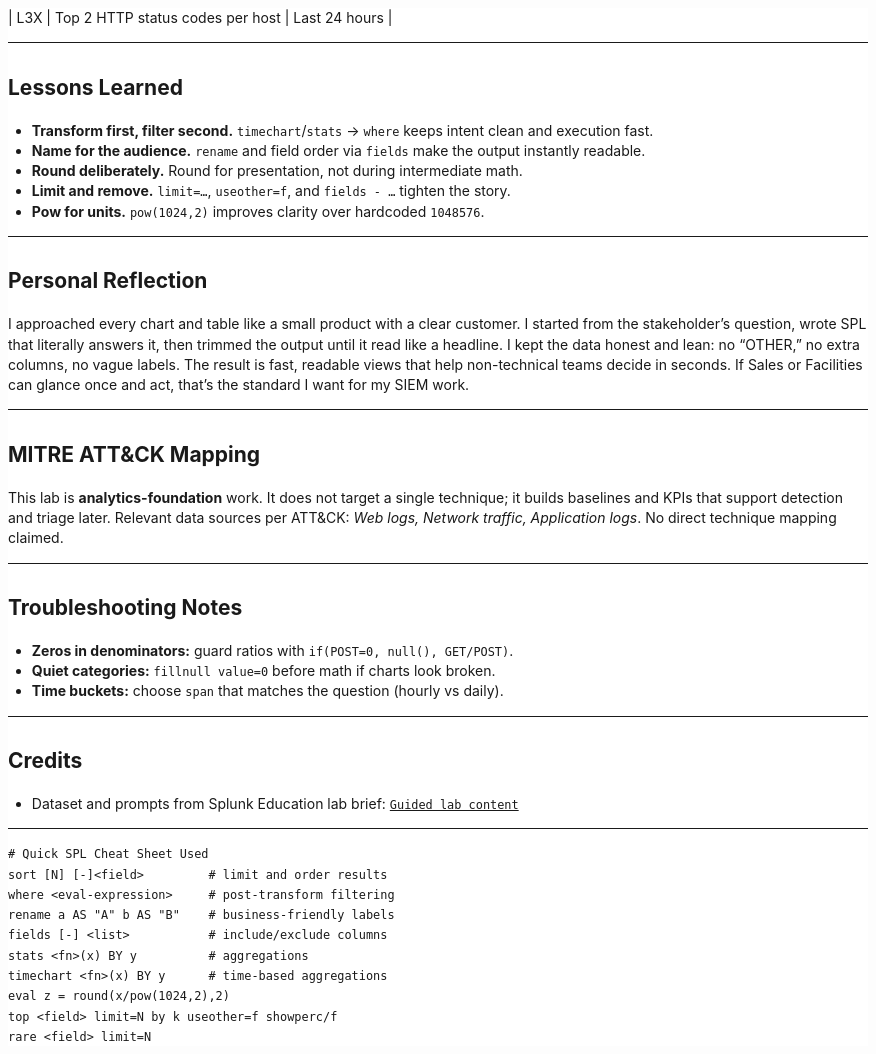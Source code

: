 | L3X  | Top 2 HTTP status codes per host                             | Last 24 hours    |

---

## Lessons Learned

- **Transform first, filter second.** `timechart`/`stats` → `where` keeps intent clean and execution fast.
- **Name for the audience.** `rename` and field order via `fields` make the output instantly readable.
- **Round deliberately.** Round for presentation, not during intermediate math.
- **Limit and remove.** `limit=…`, `useother=f`, and `fields - …` tighten the story.
- **Pow for units.** `pow(1024,2)` improves clarity over hardcoded `1048576`.

---

## Personal Reflection

I approached every chart and table like a small product with a clear customer. I started from the stakeholder’s question, wrote SPL that literally answers it, then trimmed the output until it read like a headline. I kept the data honest and lean: no “OTHER,” no extra columns, no vague labels. The result is fast, readable views that help non-technical teams decide in seconds. If Sales or Facilities can glance once and act, that’s the standard I want for my SIEM work.

---

## MITRE ATT&CK Mapping

This lab is **analytics-foundation** work. It does not target a single technique; it builds baselines and KPIs that support detection and triage later. Relevant data sources per ATT&CK: *Web logs, Network traffic, Application logs*. No direct technique mapping claimed.

---

## Troubleshooting Notes

- **Zeros in denominators:** guard ratios with `if(POST=0, null(), GET/POST)`.
- **Quiet categories:** `fillnull value=0` before math if charts look broken.
- **Time buckets:** choose `span` that matches the question (hourly vs daily).

---

## Credits

- Dataset and prompts from Splunk Education lab brief: [`Guided lab content`](./artifacts/Splunk%20lab6.pdf)

---
```spl
# Quick SPL Cheat Sheet Used
sort [N] [-]<field>         # limit and order results
where <eval-expression>     # post-transform filtering
rename a AS "A" b AS "B"    # business-friendly labels
fields [-] <list>           # include/exclude columns
stats <fn>(x) BY y          # aggregations
timechart <fn>(x) BY y      # time-based aggregations
eval z = round(x/pow(1024,2),2)
top <field> limit=N by k useother=f showperc/f
rare <field> limit=N
```
